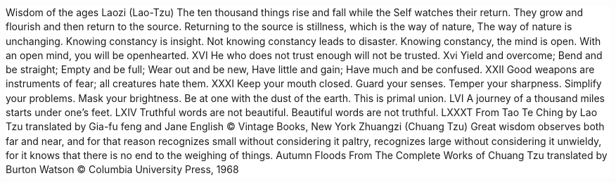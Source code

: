   
     
    
Wisdom 
of the ages 
Laozi (Lao-Tzu) 
The ten thousand things rise and fall 
while the Self watches their return. 
They grow and flourish and then return 
to the source. 
Returning to the source is stillness, 
which is the way of nature, 
The way of nature is unchanging. 
Knowing constancy is insight. 
Not knowing constancy leads to 
disaster. 
Knowing constancy, the mind is open. 
With an open mind, you will be 
openhearted. 
XVI 
He who does not trust enough will not 
be trusted. 
Xvi 
Yield and overcome; 
Bend and be straight; 
Empty and be full; 
Wear out and be new, 
Have little and gain; 
Have much and be confused. 
XXII 
Good weapons are instruments of fear; 
all creatures hate them. 
XXXI 
Keep your mouth closed. 
Guard your senses. 
Temper your sharpness. 
Simplify your problems. 
Mask your brightness. 
Be at one with the dust of the earth. 
This is primal union. 
LVI 
A journey of a thousand miles starts 
under one’s feet. 
LXIV 
Truthful words are not beautiful. 
Beautiful words are not truthful. 
LXXXT 
From Tao Te Ching by Lao Tzu 
translated by Gia-fu feng and Jane English 
© Vintage Books, New York 
Zhuangzi (Chuang Tzu) 
Great wisdom observes both far and 
near, and for that reason recognizes 
small without considering it paltry, 
recognizes large without considering it 
unwieldy, for it knows that there is no 
end to the weighing of things. 
Autumn Floods 
From The Complete Works of Chuang Tzu 
translated by Burton Watson 
© Columbia University Press, 1968
